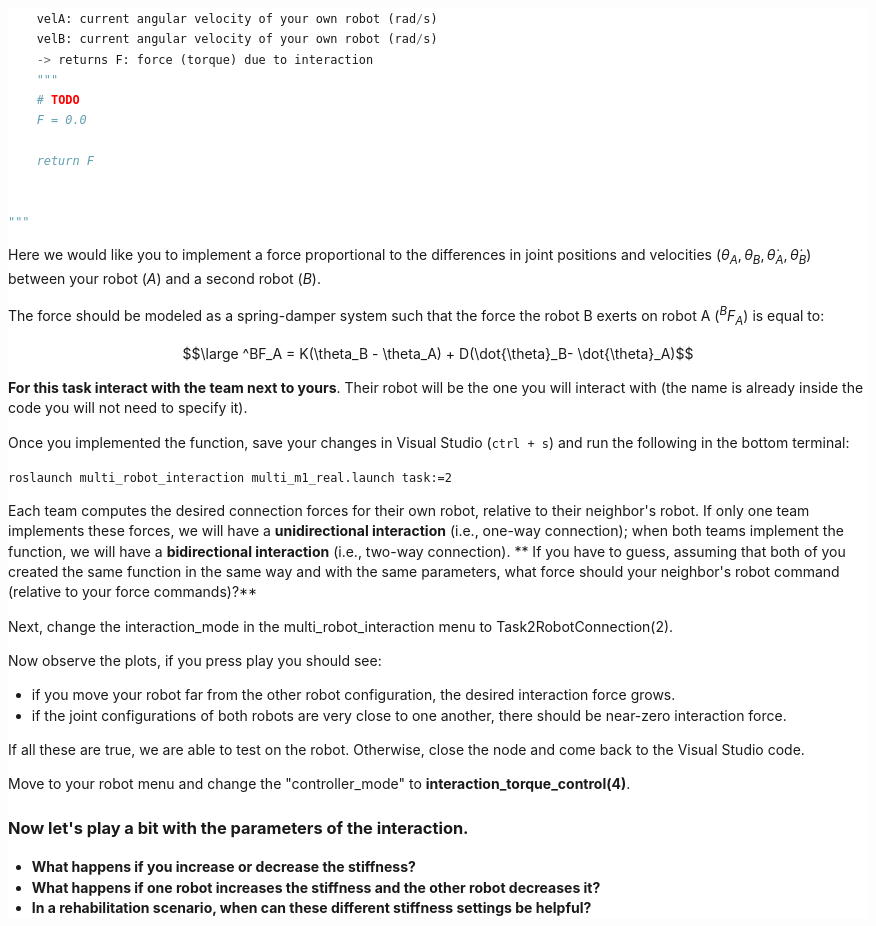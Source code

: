 ```python
    velA: current angular velocity of your own robot (rad/s)
    velB: current angular velocity of your own robot (rad/s)
    -> returns F: force (torque) due to interaction
    """
    # TODO
    F = 0.0

    return F


"""
```

Here we would like you to implement a force proportional to the differences in joint positions and velocities ($\theta_A, \theta_B, \dot{\theta}_A, \dot{\theta}_B$) between your robot ($A$) and a second robot ($B$). 

The force should be modeled as a spring-damper system such that the force the robot B exerts on robot A ($^BF_A$) is equal to:

$$\large ^BF_A = K(\theta_B - \theta_A) + D(\dot{\theta}_B- \dot{\theta}_A)$$

**For this task interact with the team next to yours**. Their robot will be the one you will interact with (the name is already inside the code you will not need to specify it). 

Once you implemented the function, save your changes in Visual Studio (```ctrl + s```) and run the following in the bottom terminal:

```sh
roslaunch multi_robot_interaction multi_m1_real.launch task:=2
```
Each team computes the desired connection forces for their own robot, relative to their neighbor's robot. If only one team implements these forces, we will have a **unidirectional interaction** (i.e., one-way connection); when both teams implement the function, we will have a **bidirectional interaction** (i.e., two-way connection). 
** If you have to guess, assuming that both of you created the same function in the same way and with the same parameters, what force should your neighbor's robot command (relative to your force commands)?**

Next, change the interaction_mode in the multi_robot_interaction menu to Task2RobotConnection(2).

Now observe the plots, if you press play you should see:
- if you move your robot far from the other robot configuration, the desired interaction force grows. 
- if the joint configurations of both robots are very close to one another, there should be near-zero interaction force.

If all these are true, we are able to test on the robot. Otherwise, close the node and come back to the Visual Studio code. 

Move to your robot menu and change the "controller_mode" to **interaction_torque_control(4)**.

### Now let's play a bit with the parameters of the interaction. 
- **What happens if you increase or decrease the stiffness?**
- **What happens if one robot increases the stiffness and the other robot decreases it?**
- **In a rehabilitation scenario, when can these different stiffness settings be helpful?**
